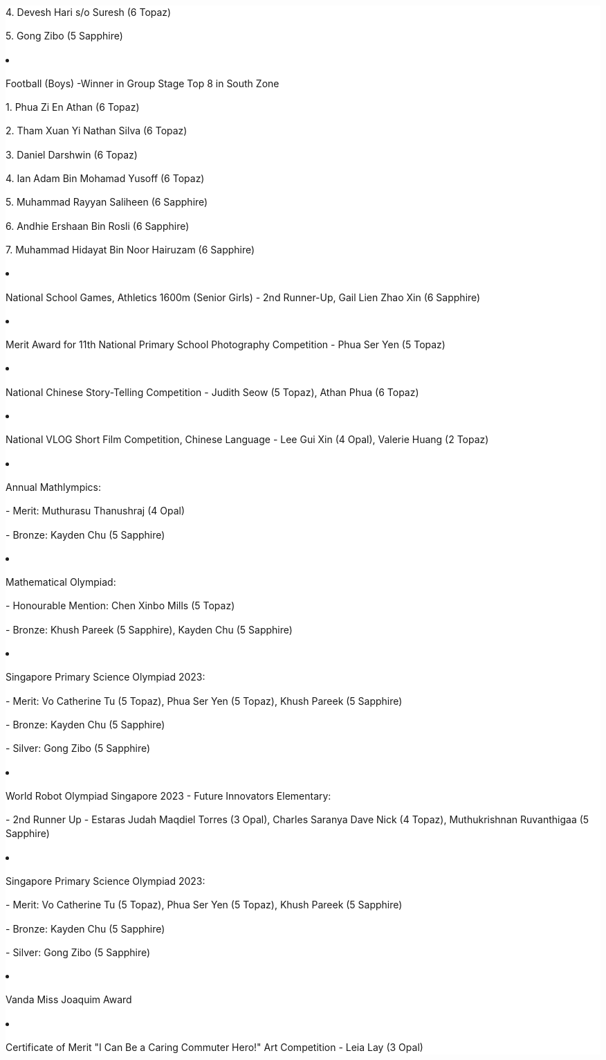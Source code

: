 <p>4. Devesh Hari s/o Suresh (6 Topaz)</p>
<p>5. Gong Zibo (5 Sapphire)</p>
</li>
<li>
<p>Football (Boys) -Winner in Group Stage Top 8 in South Zone</p>
<p>1. Phua Zi En Athan (6 Topaz)</p>
<p>2. Tham Xuan Yi Nathan Silva (6 Topaz)</p>
<p>3. Daniel Darshwin (6 Topaz)</p>
<p>4. Ian Adam Bin Mohamad Yusoff (6 Topaz)</p>
<p>5. Muhammad Rayyan Saliheen (6 Sapphire)</p>
<p>6. Andhie Ershaan Bin Rosli (6 Sapphire)</p>
<p>7. Muhammad Hidayat Bin Noor Hairuzam (6 Sapphire)</p>
</li>
<li>
<p>National School Games, Athletics 1600m (Senior Girls) - 2nd Runner-Up,
Gail Lien Zhao Xin (6 Sapphire)</p>
</li>
<li>
<p>Merit Award for 11th National Primary School Photography Competition -
Phua Ser Yen (5 Topaz)</p>
</li>
<li>
<p>National Chinese Story-Telling Competition - Judith Seow (5 Topaz), Athan
Phua (6 Topaz)</p>
</li>
<li>
<p>National VLOG Short Film Competition, Chinese Language - Lee Gui Xin (4
Opal), Valerie Huang (2 Topaz)</p>
</li>
<li>
<p>Annual Mathlympics:</p>
<p>- Merit: Muthurasu Thanushraj (4 Opal)</p>
<p>- Bronze: Kayden Chu (5 Sapphire)</p>
</li>
<li>
<p>Mathematical Olympiad:</p>
<p>- Honourable Mention: Chen Xinbo Mills (5 Topaz)</p>
<p>- Bronze: Khush Pareek (5 Sapphire), Kayden Chu (5 Sapphire)</p>
</li>
<li>
<p>Singapore Primary Science Olympiad 2023:</p>
<p>- Merit: Vo Catherine Tu (5 Topaz), Phua Ser Yen (5 Topaz), Khush Pareek
(5 Sapphire)</p>
<p>- Bronze: Kayden Chu (5 Sapphire)</p>
<p>- Silver: Gong Zibo (5 Sapphire)</p>
</li>
<li>
<p>World Robot Olympiad Singapore 2023 - Future Innovators Elementary:</p>
<p>- 2nd Runner Up - Estaras Judah Maqdiel Torres (3 Opal), Charles Saranya
Dave Nick (4 Topaz), Muthukrishnan Ruvanthigaa (5 Sapphire)</p>
</li>
<li>
<p>Singapore Primary Science Olympiad 2023:</p>
<p>- Merit: Vo Catherine Tu (5 Topaz), Phua Ser Yen (5 Topaz), Khush Pareek
(5 Sapphire)</p>
<p>- Bronze: Kayden Chu (5 Sapphire)</p>
<p>- Silver: Gong Zibo (5 Sapphire)</p>
</li>
<li>
<p>Vanda Miss Joaquim Award</p>
</li>
<li>
<p>Certificate of Merit "I Can Be a Caring Commuter Hero!" Art Competition
- Leia Lay (3 Opal)</p>
